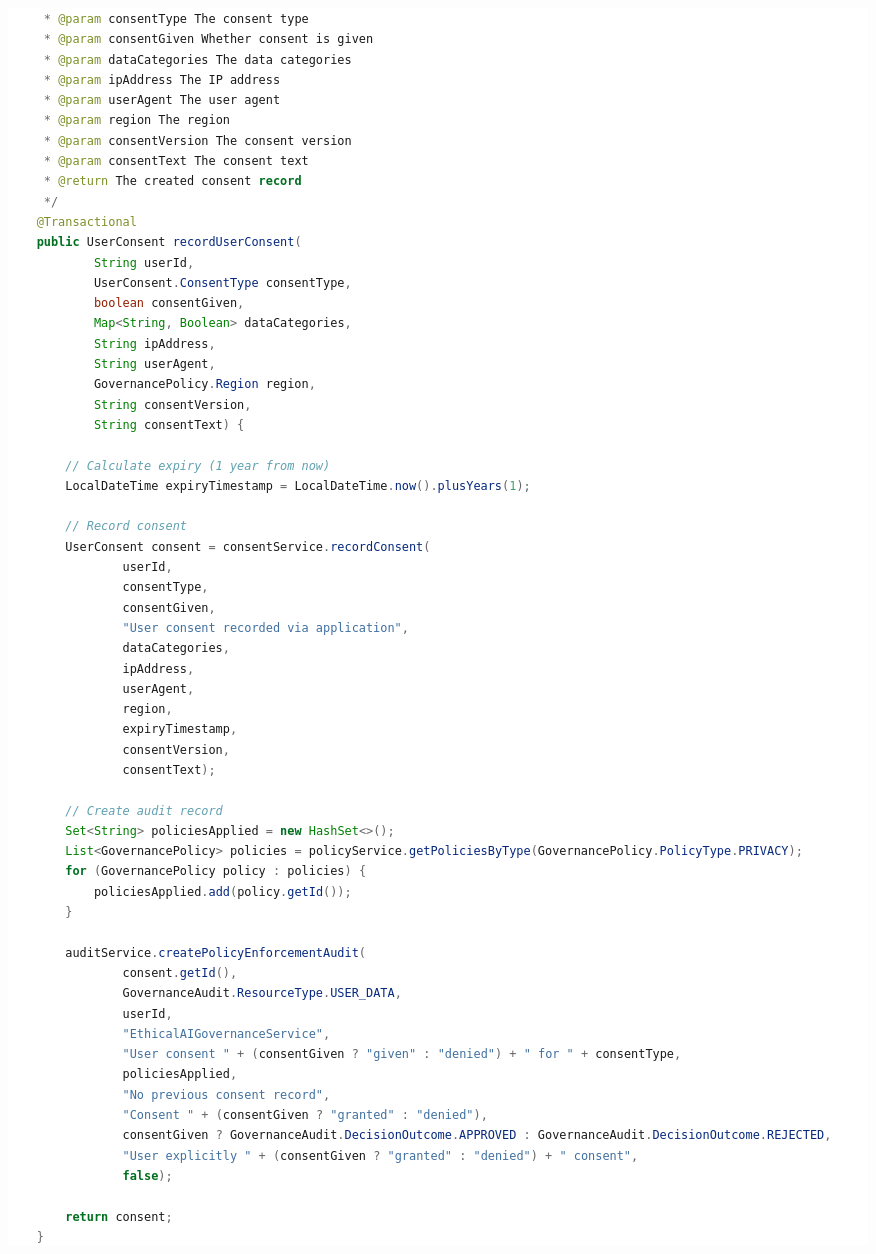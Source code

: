 ```java
     * @param consentType The consent type
     * @param consentGiven Whether consent is given
     * @param dataCategories The data categories
     * @param ipAddress The IP address
     * @param userAgent The user agent
     * @param region The region
     * @param consentVersion The consent version
     * @param consentText The consent text
     * @return The created consent record
     */
    @Transactional
    public UserConsent recordUserConsent(
            String userId,
            UserConsent.ConsentType consentType,
            boolean consentGiven,
            Map<String, Boolean> dataCategories,
            String ipAddress,
            String userAgent,
            GovernancePolicy.Region region,
            String consentVersion,
            String consentText) {
        
        // Calculate expiry (1 year from now)
        LocalDateTime expiryTimestamp = LocalDateTime.now().plusYears(1);
        
        // Record consent
        UserConsent consent = consentService.recordConsent(
                userId,
                consentType,
                consentGiven,
                "User consent recorded via application",
                dataCategories,
                ipAddress,
                userAgent,
                region,
                expiryTimestamp,
                consentVersion,
                consentText);
        
        // Create audit record
        Set<String> policiesApplied = new HashSet<>();
        List<GovernancePolicy> policies = policyService.getPoliciesByType(GovernancePolicy.PolicyType.PRIVACY);
        for (GovernancePolicy policy : policies) {
            policiesApplied.add(policy.getId());
        }
        
        auditService.createPolicyEnforcementAudit(
                consent.getId(),
                GovernanceAudit.ResourceType.USER_DATA,
                userId,
                "EthicalAIGovernanceService",
                "User consent " + (consentGiven ? "given" : "denied") + " for " + consentType,
                policiesApplied,
                "No previous consent record",
                "Consent " + (consentGiven ? "granted" : "denied"),
                consentGiven ? GovernanceAudit.DecisionOutcome.APPROVED : GovernanceAudit.DecisionOutcome.REJECTED,
                "User explicitly " + (consentGiven ? "granted" : "denied") + " consent",
                false);
        
        return consent;
    }
```